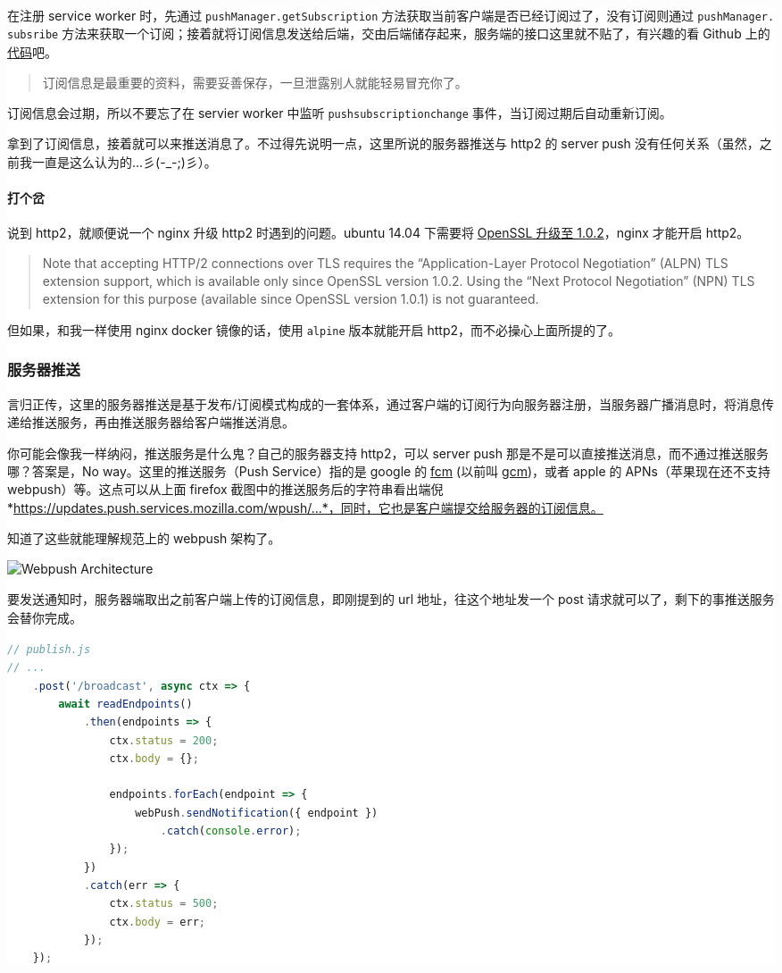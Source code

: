 在注册 service worker 时，先通过 `pushManager.getSubscription` 方法获取当前客户端是否已经订阅过了，没有订阅则通过 `pushManager.subsribe` 方法来获取一个订阅；接着就将订阅信息发送给后端，交由后端储存起来，服务端的接口这里就不贴了，有兴趣的看 Github 上的[代码](https://github.com/DiscipleD/blog/blob/master/src/server/publish/index.js#L60)吧。

> 订阅信息是最重要的资料，需要妥善保存，一旦泄露别人就能轻易冒充你了。

订阅信息会过期，所以不要忘了在 servier worker 中监听 `pushsubscriptionchange` 事件，当订阅过期后自动重新订阅。

拿到了订阅信息，接着就可以来推送消息了。不过得先说明一点，这里所说的服务器推送与 http2 的 server push 没有任何关系（虽然，之前我一直是这么认为的...彡(-_-;)彡）。

#### 打个岔
说到 http2，就顺便说一个 nginx 升级 http2 时遇到的问题。ubuntu 14.04 下需要将 [OpenSSL 升级至 1.0.2](http://www.miguelvallejo.com/updating-to-openssl-1-0-2g-on-ubuntu-server-12-04-14-04-lts-to-stop-cve-2016-0800-drown-attack/)，nginx 才能开启 http2。

> Note that accepting HTTP/2 connections over TLS requires the “Application-Layer Protocol Negotiation” (ALPN) TLS extension support, which is available only since OpenSSL version 1.0.2. Using the “Next Protocol Negotiation” (NPN) TLS extension for this purpose (available since OpenSSL version 1.0.1) is not guaranteed.

但如果，和我一样使用 nginx docker 镜像的话，使用 `alpine` 版本就能开启 http2，而不必操心上面所提的了。

### 服务器推送
言归正传，这里的服务器推送是基于发布/订阅模式构成的一套体系，通过客户端的订阅行为向服务器注册，当服务器广播消息时，将消息传递给推送服务，再由推送服务器给客户端推送消息。

你可能会像我一样纳闷，推送服务是什么鬼？自己的服务器支持 http2，可以 server push 那是不是可以直接推送消息，而不通过推送服务哪？答案是，No way。这里的推送服务（Push Service）指的是 google 的 [fcm](https://firebase.google.com/docs/cloud-messaging/) (以前叫 [gcm](https://developers.google.com/cloud-messaging/?hl=zh-Cn))，或者 apple 的 APNs（苹果现在还不支持 webpush）等。这点可以从上面 firefox 截图中的推送服务后的字符串看出端倪 *https://updates.push.services.mozilla.com/wpush/...*，同时，它也是客户端提交给服务器的订阅信息。

知道了这些就能理解规范上的 webpush 架构了。

![Webpush Architecture](https://raw.githubusercontent.com/DiscipleD/image-storage/master/blog/notification-with-sw-push-events/webpush-architecture.png)

要发送通知时，服务器端取出之前客户端上传的订阅信息，即刚提到的 url 地址，往这个地址发一个 post 请求就可以了，剩下的事推送服务会替你完成。

```JavaScript
// publish.js
// ...
	.post('/broadcast', async ctx => {
		await readEndpoints()
			.then(endpoints => {
				ctx.status = 200;
				ctx.body = {};

				endpoints.forEach(endpoint => {
					webPush.sendNotification({ endpoint })
						.catch(console.error);
				});
			})
			.catch(err => {
				ctx.status = 500;
				ctx.body = err;
			});
	});
```
